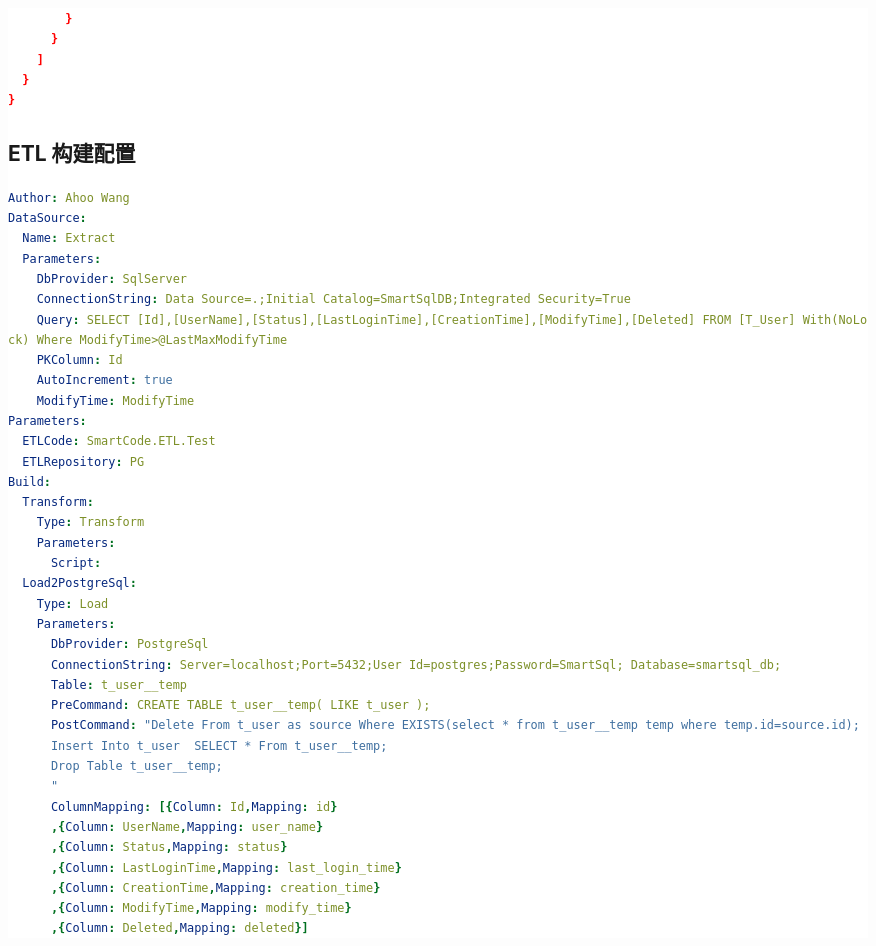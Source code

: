 ``` json
        }
      }
    ]
  }
}

```

## ETL 构建配置

``` yml
Author: Ahoo Wang
DataSource:
  Name: Extract
  Parameters:
    DbProvider: SqlServer
    ConnectionString: Data Source=.;Initial Catalog=SmartSqlDB;Integrated Security=True
    Query: SELECT [Id],[UserName],[Status],[LastLoginTime],[CreationTime],[ModifyTime],[Deleted] FROM [T_User] With(NoLock) Where ModifyTime>@LastMaxModifyTime
    PKColumn: Id
    AutoIncrement: true
    ModifyTime: ModifyTime
Parameters:
  ETLCode: SmartCode.ETL.Test
  ETLRepository: PG
Build:
  Transform:
    Type: Transform
    Parameters:
      Script: 
  Load2PostgreSql: 
    Type: Load
    Parameters:
      DbProvider: PostgreSql
      ConnectionString: Server=localhost;Port=5432;User Id=postgres;Password=SmartSql; Database=smartsql_db;
      Table: t_user__temp
      PreCommand: CREATE TABLE t_user__temp( LIKE t_user );
      PostCommand: "Delete From t_user as source Where EXISTS(select * from t_user__temp temp where temp.id=source.id);
      Insert Into t_user  SELECT * From t_user__temp;
      Drop Table t_user__temp;
      "
      ColumnMapping: [{Column: Id,Mapping: id}
      ,{Column: UserName,Mapping: user_name}
      ,{Column: Status,Mapping: status}
      ,{Column: LastLoginTime,Mapping: last_login_time}
      ,{Column: CreationTime,Mapping: creation_time}
      ,{Column: ModifyTime,Mapping: modify_time}
      ,{Column: Deleted,Mapping: deleted}]
```
